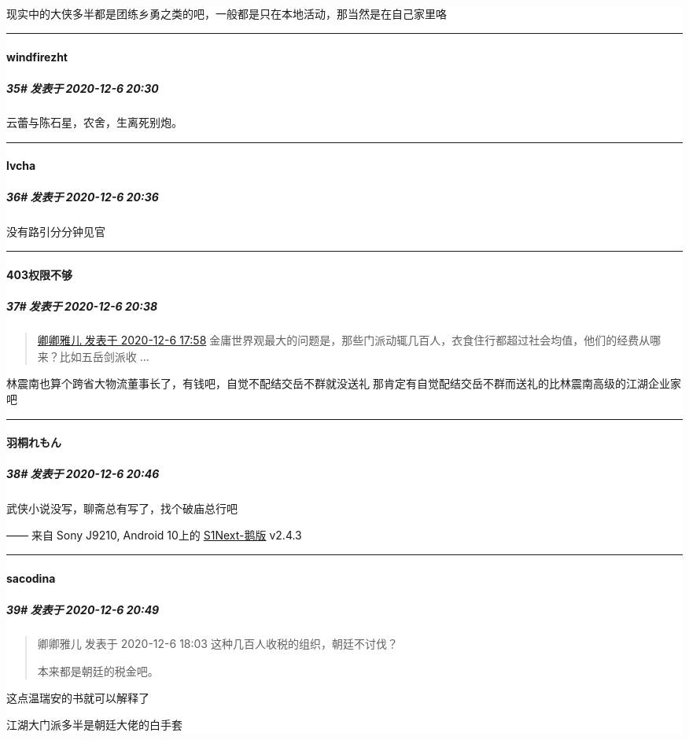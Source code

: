 
现实中的大侠多半都是团练乡勇之类的吧，一般都是只在本地活动，那当然是在自己家里咯


-----

####  windfirezht  
##### 35#       发表于 2020-12-6 20:30


云蕾与陈石星，农舍，生离死别炮。


-----

####  lvcha  
##### 36#       发表于 2020-12-6 20:36


没有路引分分钟见官


-----

####  403权限不够  
##### 37#       发表于 2020-12-6 20:38


<blockquote><a href="httphttps://bbs.saraba1st.com/2b/forum.php?mod=redirect&amp;goto=findpost&amp;pid=49629942&amp;ptid=1976026" target="_blank">卿卿雅儿 发表于 2020-12-6 17:58</a>
金庸世界观最大的问题是，那些门派动辄几百人，衣食住行都超过社会均值，他们的经费从哪来？比如五岳剑派收 ...</blockquote>
林震南也算个跨省大物流董事长了，有钱吧，自觉不配结交岳不群就没送礼
那肯定有自觉配结交岳不群而送礼的比林震南高级的江湖企业家吧


-----

####  羽桐れもん  
##### 38#       发表于 2020-12-6 20:46


武侠小说没写，聊斋总有写了，找个破庙总行吧

—— 来自 Sony J9210, Android 10上的 [S1Next-鹅版](https://github.com/ykrank/S1-Next/releases) v2.4.3


-----

####  sacodina  
##### 39#       发表于 2020-12-6 20:49


<blockquote>卿卿雅儿 发表于 2020-12-6 18:03
这种几百人收税的组织，朝廷不讨伐？

本来都是朝廷的税金吧。</blockquote>
这点温瑞安的书就可以解释了

江湖大门派多半是朝廷大佬的白手套
